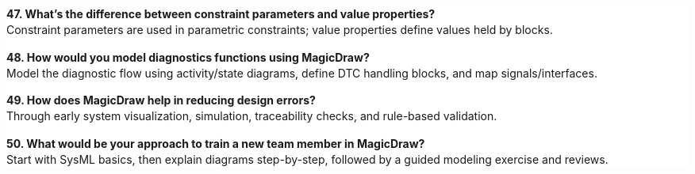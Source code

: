 **47. What’s the difference between constraint parameters and value properties?**  
    Constraint parameters are used in parametric constraints; value properties define values held by blocks.

**48. How would you model diagnostics functions using MagicDraw?**  
    Model the diagnostic flow using activity/state diagrams, define DTC handling blocks, and map signals/interfaces.

**49. How does MagicDraw help in reducing design errors?**  
    Through early system visualization, simulation, traceability checks, and rule-based validation.

**50. What would be your approach to train a new team member in MagicDraw?**  
    Start with SysML basics, then explain diagrams step-by-step, followed by a guided modeling exercise and reviews.